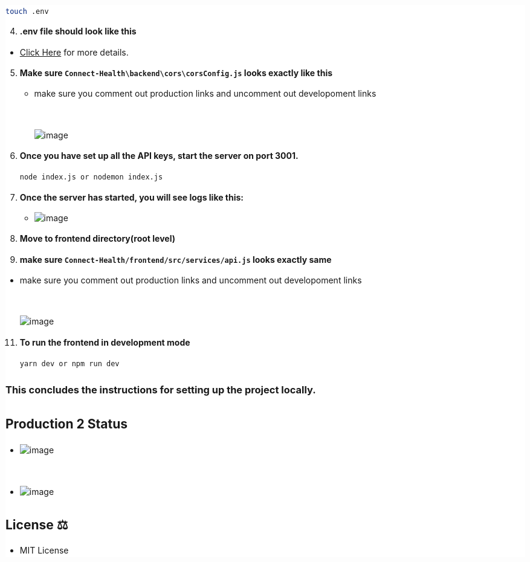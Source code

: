    ```bash
   touch .env
   ```
4. **.env file should look like this**

 - [Click Here](https://som-url.vercel.app/P1b7BLp3of) for more details.

5. **Make sure `Connect-Health\backend\cors\corsConfig.js` looks exactly like this**
   - make sure you comment out production links and uncomment out developoment links
     
     <br>
     
     ![image](https://github.com/SomSingh23/Connect-Health/assets/91485305/5ce3b020-d529-4ae6-acd2-c800ffc69e2f)


7. **Once you have set up all the API keys, start the server on port 3001.**

   ```bash
   node index.js or nodemon index.js
   ```
8. **Once the server has started, you will see logs like this:**
   - ![image](https://github.com/SomSingh23/Connect-Health/assets/91485305/30de5e29-efb2-49ff-b798-7fbe821faa9f)

9. **Move to frontend directory(root level)**

10. **make sure `Connect-Health/frontend/src/services/api.js` looks exactly same**
   - make sure you comment out production links and uncomment out developoment links
     
     <br>
     
     ![image](https://github.com/SomSingh23/Connect-Health/assets/91485305/66d3527d-b75c-4865-955c-9bb5f521d5a5)

11. **To run the frontend in development mode**
  
    ```bash
    yarn dev or npm run dev
    ```


### This concludes the instructions for setting up the project locally.
     
## Production 2 Status
 - ![image](https://github.com/SomSingh23/Connect-Health/assets/91485305/9a1df9bd-3785-4687-8f60-0e5e40d5ca4e)

   <br>

- ![image](https://github.com/SomSingh23/Connect-Health/assets/91485305/b28e567e-7ec4-42fa-b59d-ce5a117ae2fc)


   

## License ⚖️
 - MIT License



